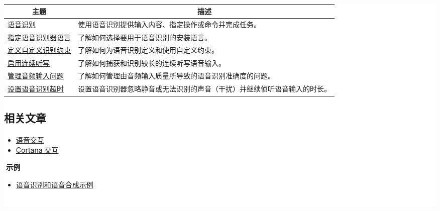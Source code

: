 | 主题 | 描述 |
| --- | --- |
| [语音识别](speech-recognition.md) | 使用语音识别提供输入内容、指定操作或命令并完成任务。 |
| [指定语音识别器语言](specify-the-speech-recognizer-language.md) | 了解如何选择要用于语音识别的安装语言。 |
| [定义自定义识别约束](define-custom-recognition-constraints.md) | 了解如何为语音识别定义和使用自定义约束。 |
| [启用连续听写](enable-continuous-dictation.md) |了解如何捕获和识别较长的连续听写语音输入。 |
| [管理音频输入问题](manage-issues-with-audio-input.md) | 了解如何管理由音频输入质量所导致的语音识别准确度的问题。 |
| [设置语音识别超时](set-speech-recognition-timeouts.md) | 设置语音识别器忽略静音或无法识别的声音（干扰）并继续侦听语音输入的时长。 |

## <a name="related-articles"></a>相关文章

* [语音交互](https://msdn.microsoft.com/library/windows/apps/mt185614)
* [Cortana 交互](https://msdn.microsoft.com/library/windows/apps/mt185598)

 **示例**

* [语音识别和语音合成示例](http://go.microsoft.com/fwlink/p/?LinkID=619897)
 

 



